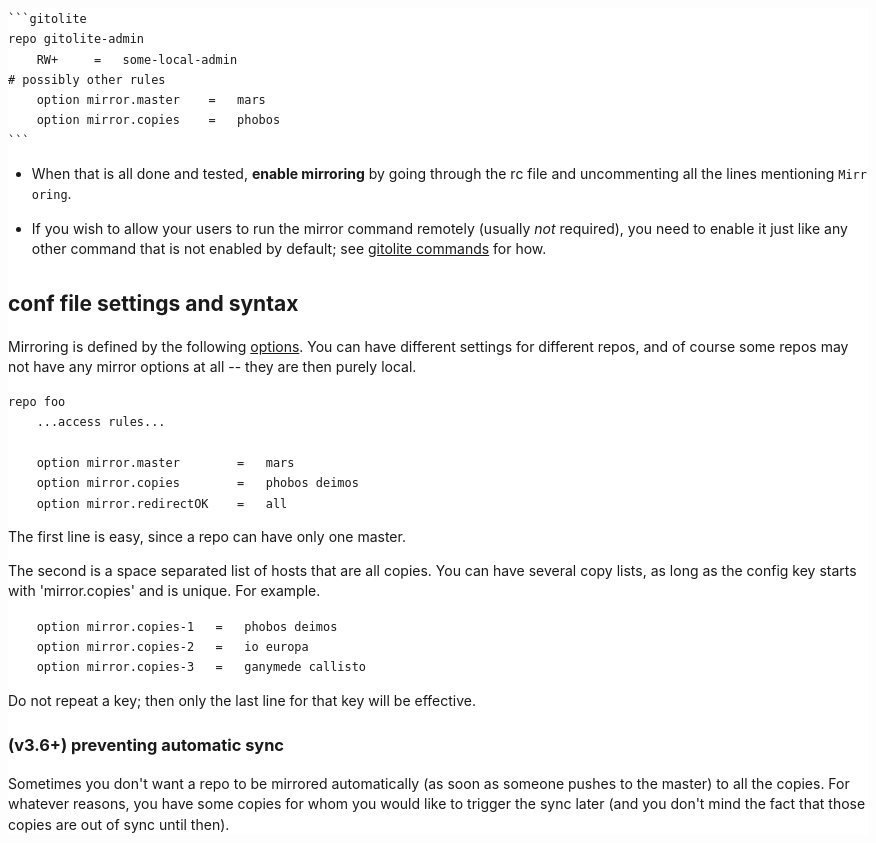     ```gitolite
    repo gitolite-admin
        RW+     =   some-local-admin
    # possibly other rules
        option mirror.master    =   mars
        option mirror.copies    =   phobos
    ```

  * When that is all done and tested, **enable mirroring** by going through
    the rc file and uncommenting all the lines mentioning `Mirroring`.

  * If you wish to allow your users to run the mirror command remotely
    (usually *not* required), you need to enable it just like any other
    command that is not enabled by default; see [gitolite commands][commands]
    for how.

[ssh-ha]: sts#appendix-4-ssh-host-aliases
[commands]: non-core#gitolite-commands

## conf file settings and syntax

Mirroring is defined by the following [options](options).  You can have different
settings for different repos, and of course some repos may not have any mirror
options at all -- they are then purely local.

```gitolite
repo foo
    ...access rules...

    option mirror.master        =   mars
    option mirror.copies        =   phobos deimos
    option mirror.redirectOK    =   all
```

The first line is easy, since a repo can have only one master.

The second is a space separated list of hosts that are all copies.  You can
have several copy lists, as long as the config key starts with
'mirror.copies' and is unique.  For example.

```gitolite
    option mirror.copies-1   =   phobos deimos
    option mirror.copies-2   =   io europa
    option mirror.copies-3   =   ganymede callisto
```

Do not repeat a key; then only the last line for that key will be effective.

### <span class="gray">(v3.6+)</span> preventing automatic sync

Sometimes you don't want a repo to be mirrored automatically (as soon as
someone pushes to the master) to all the copies.  For whatever reasons, you
have some copies for whom you would like to trigger the sync later (and you
don't mind the fact that those copies are out of sync until then).


[arch]: https://github.com/sitaramc/gitolite-doc/tree/master/archive
[bypass]: emergencies#bypassing-gitolite
[rules]: conf#access-rules